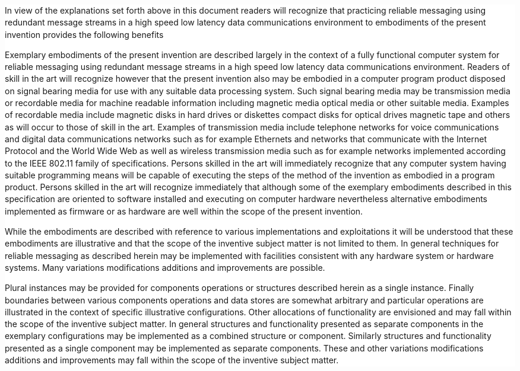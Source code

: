 In view of the explanations set forth above in this document readers will recognize that practicing reliable messaging using redundant message streams in a high speed low latency data communications environment to embodiments of the present invention provides the following benefits 

Exemplary embodiments of the present invention are described largely in the context of a fully functional computer system for reliable messaging using redundant message streams in a high speed low latency data communications environment. Readers of skill in the art will recognize however that the present invention also may be embodied in a computer program product disposed on signal bearing media for use with any suitable data processing system. Such signal bearing media may be transmission media or recordable media for machine readable information including magnetic media optical media or other suitable media. Examples of recordable media include magnetic disks in hard drives or diskettes compact disks for optical drives magnetic tape and others as will occur to those of skill in the art. Examples of transmission media include telephone networks for voice communications and digital data communications networks such as for example Ethernets and networks that communicate with the Internet Protocol and the World Wide Web as well as wireless transmission media such as for example networks implemented according to the IEEE 802.11 family of specifications. Persons skilled in the art will immediately recognize that any computer system having suitable programming means will be capable of executing the steps of the method of the invention as embodied in a program product. Persons skilled in the art will recognize immediately that although some of the exemplary embodiments described in this specification are oriented to software installed and executing on computer hardware nevertheless alternative embodiments implemented as firmware or as hardware are well within the scope of the present invention.

While the embodiments are described with reference to various implementations and exploitations it will be understood that these embodiments are illustrative and that the scope of the inventive subject matter is not limited to them. In general techniques for reliable messaging as described herein may be implemented with facilities consistent with any hardware system or hardware systems. Many variations modifications additions and improvements are possible.

Plural instances may be provided for components operations or structures described herein as a single instance. Finally boundaries between various components operations and data stores are somewhat arbitrary and particular operations are illustrated in the context of specific illustrative configurations. Other allocations of functionality are envisioned and may fall within the scope of the inventive subject matter. In general structures and functionality presented as separate components in the exemplary configurations may be implemented as a combined structure or component. Similarly structures and functionality presented as a single component may be implemented as separate components. These and other variations modifications additions and improvements may fall within the scope of the inventive subject matter.

